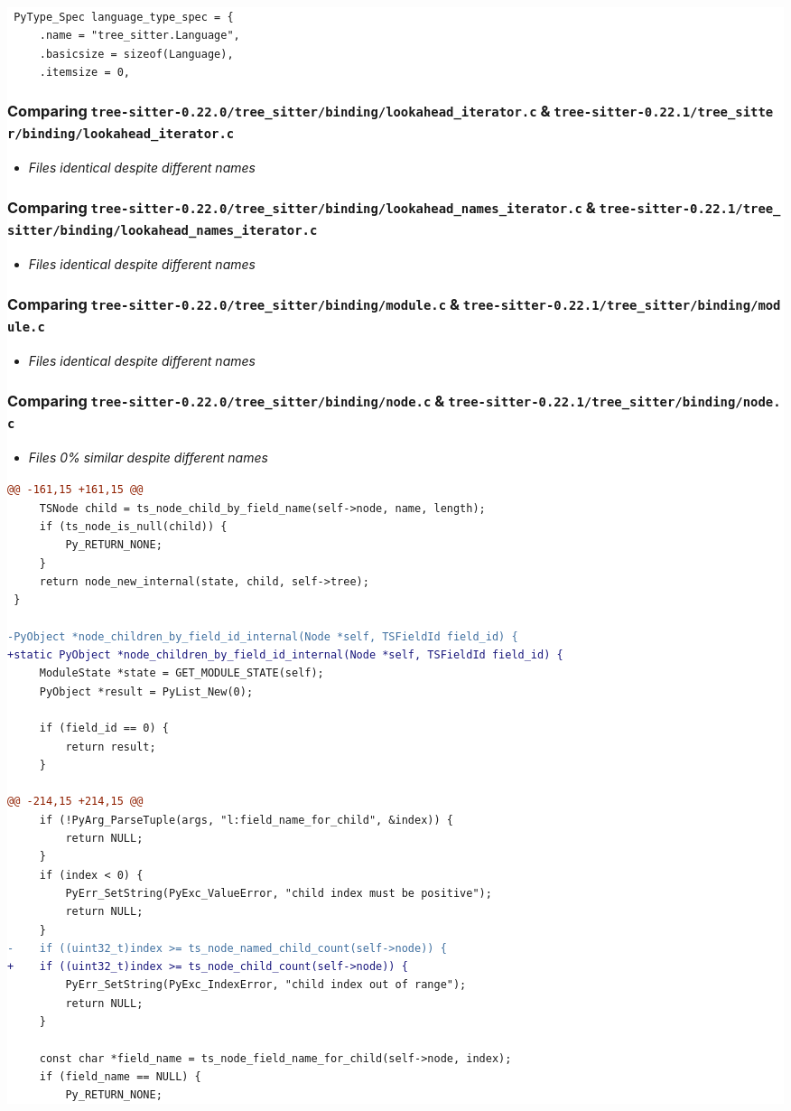 ```diff
 PyType_Spec language_type_spec = {
     .name = "tree_sitter.Language",
     .basicsize = sizeof(Language),
     .itemsize = 0,
```

### Comparing `tree-sitter-0.22.0/tree_sitter/binding/lookahead_iterator.c` & `tree-sitter-0.22.1/tree_sitter/binding/lookahead_iterator.c`

 * *Files identical despite different names*

### Comparing `tree-sitter-0.22.0/tree_sitter/binding/lookahead_names_iterator.c` & `tree-sitter-0.22.1/tree_sitter/binding/lookahead_names_iterator.c`

 * *Files identical despite different names*

### Comparing `tree-sitter-0.22.0/tree_sitter/binding/module.c` & `tree-sitter-0.22.1/tree_sitter/binding/module.c`

 * *Files identical despite different names*

### Comparing `tree-sitter-0.22.0/tree_sitter/binding/node.c` & `tree-sitter-0.22.1/tree_sitter/binding/node.c`

 * *Files 0% similar despite different names*

```diff
@@ -161,15 +161,15 @@
     TSNode child = ts_node_child_by_field_name(self->node, name, length);
     if (ts_node_is_null(child)) {
         Py_RETURN_NONE;
     }
     return node_new_internal(state, child, self->tree);
 }
 
-PyObject *node_children_by_field_id_internal(Node *self, TSFieldId field_id) {
+static PyObject *node_children_by_field_id_internal(Node *self, TSFieldId field_id) {
     ModuleState *state = GET_MODULE_STATE(self);
     PyObject *result = PyList_New(0);
 
     if (field_id == 0) {
         return result;
     }
 
@@ -214,15 +214,15 @@
     if (!PyArg_ParseTuple(args, "l:field_name_for_child", &index)) {
         return NULL;
     }
     if (index < 0) {
         PyErr_SetString(PyExc_ValueError, "child index must be positive");
         return NULL;
     }
-    if ((uint32_t)index >= ts_node_named_child_count(self->node)) {
+    if ((uint32_t)index >= ts_node_child_count(self->node)) {
         PyErr_SetString(PyExc_IndexError, "child index out of range");
         return NULL;
     }
 
     const char *field_name = ts_node_field_name_for_child(self->node, index);
     if (field_name == NULL) {
         Py_RETURN_NONE;
```

